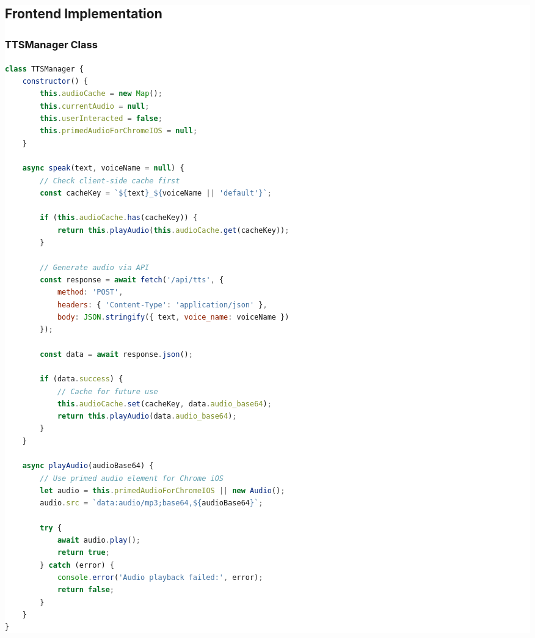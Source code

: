 ## Frontend Implementation

### TTSManager Class
```javascript
class TTSManager {
    constructor() {
        this.audioCache = new Map();
        this.currentAudio = null;
        this.userInteracted = false;
        this.primedAudioForChromeIOS = null;
    }

    async speak(text, voiceName = null) {
        // Check client-side cache first
        const cacheKey = `${text}_${voiceName || 'default'}`;

        if (this.audioCache.has(cacheKey)) {
            return this.playAudio(this.audioCache.get(cacheKey));
        }

        // Generate audio via API
        const response = await fetch('/api/tts', {
            method: 'POST',
            headers: { 'Content-Type': 'application/json' },
            body: JSON.stringify({ text, voice_name: voiceName })
        });

        const data = await response.json();

        if (data.success) {
            // Cache for future use
            this.audioCache.set(cacheKey, data.audio_base64);
            return this.playAudio(data.audio_base64);
        }
    }

    async playAudio(audioBase64) {
        // Use primed audio element for Chrome iOS
        let audio = this.primedAudioForChromeIOS || new Audio();
        audio.src = `data:audio/mp3;base64,${audioBase64}`;

        try {
            await audio.play();
            return true;
        } catch (error) {
            console.error('Audio playback failed:', error);
            return false;
        }
    }
}
```
